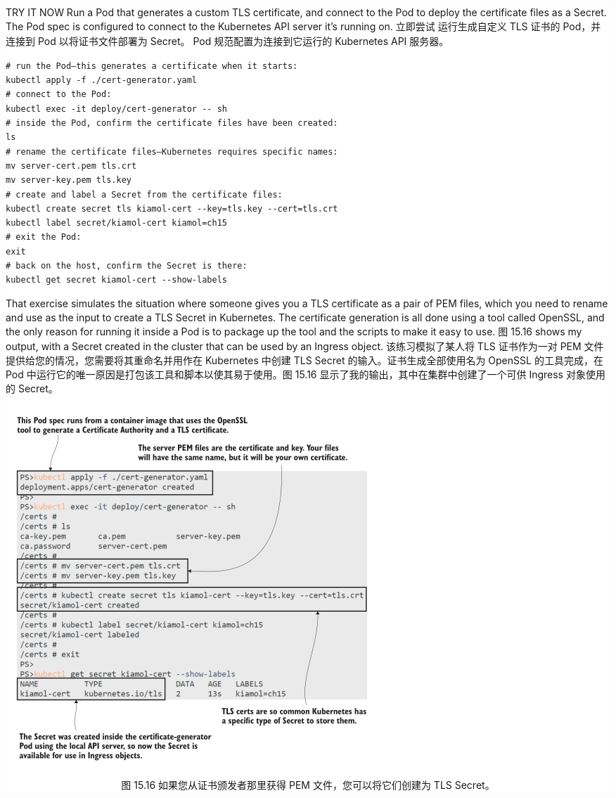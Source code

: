 TRY IT NOW 
Run a Pod that generates a custom TLS certificate, and connect to the Pod to deploy the certificate files as a Secret. The Pod spec is configured to connect to the Kubernetes API server it’s running on.
立即尝试 运行生成自定义 TLS 证书的 Pod，并连接到 Pod 以将证书文件部署为 Secret。 Pod 规范配置为连接到它运行的 Kubernetes API 服务器。
   
```
# run the Pod—this generates a certificate when it starts:
kubectl apply -f ./cert-generator.yaml
# connect to the Pod:
kubectl exec -it deploy/cert-generator -- sh
# inside the Pod, confirm the certificate files have been created:
ls
# rename the certificate files—Kubernetes requires specific names:
mv server-cert.pem tls.crt
mv server-key.pem tls.key
# create and label a Secret from the certificate files:
kubectl create secret tls kiamol-cert --key=tls.key --cert=tls.crt
kubectl label secret/kiamol-cert kiamol=ch15
# exit the Pod:
exit
# back on the host, confirm the Secret is there:
kubectl get secret kiamol-cert --show-labels
```

That exercise simulates the situation where someone gives you a TLS certificate as a pair of PEM files, which you need to rename and use as the input to create a TLS Secret in Kubernetes. The certificate generation is all done using a tool called OpenSSL, and the only reason for running it inside a Pod is to package up the tool and the scripts to make it easy to use. 图 15.16 shows my output, with a Secret created in the cluster that can be used by an Ingress object.
该练习模拟了某人将 TLS 证书作为一对 PEM 文件提供给您的情况，您需要将其重命名并用作在 Kubernetes 中创建 TLS Secret 的输入。证书生成全部使用名为 OpenSSL 的工具完成，在 Pod 中运行它的唯一原因是打包该工具和脚本以使其易于使用。图 15.16 显示了我的输出，其中在集群中创建了一个可供 Ingress 对象使用的 Secret。

![图15.16](./images/Figure15.16.png)
<center>图 15.16  如果您从证书颁发者那里获得 PEM 文件，您可以将它们创建为 TLS Secret。 </center>
